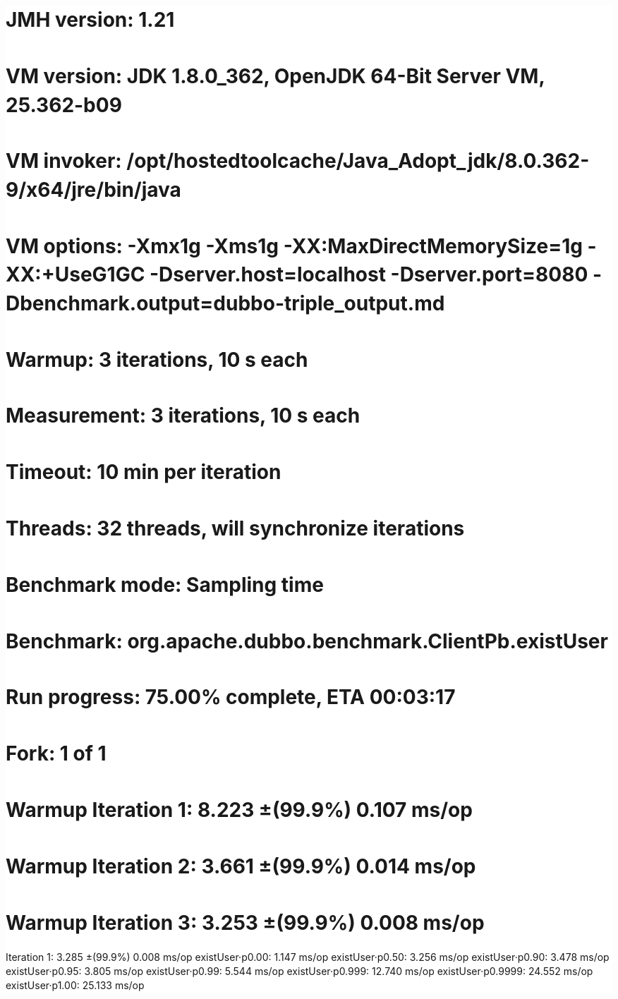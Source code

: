 
# JMH version: 1.21
# VM version: JDK 1.8.0_362, OpenJDK 64-Bit Server VM, 25.362-b09
# VM invoker: /opt/hostedtoolcache/Java_Adopt_jdk/8.0.362-9/x64/jre/bin/java
# VM options: -Xmx1g -Xms1g -XX:MaxDirectMemorySize=1g -XX:+UseG1GC -Dserver.host=localhost -Dserver.port=8080 -Dbenchmark.output=dubbo-triple_output.md
# Warmup: 3 iterations, 10 s each
# Measurement: 3 iterations, 10 s each
# Timeout: 10 min per iteration
# Threads: 32 threads, will synchronize iterations
# Benchmark mode: Sampling time
# Benchmark: org.apache.dubbo.benchmark.ClientPb.existUser

# Run progress: 75.00% complete, ETA 00:03:17
# Fork: 1 of 1
# Warmup Iteration   1: 8.223 ±(99.9%) 0.107 ms/op
# Warmup Iteration   2: 3.661 ±(99.9%) 0.014 ms/op
# Warmup Iteration   3: 3.253 ±(99.9%) 0.008 ms/op
Iteration   1: 3.285 ±(99.9%) 0.008 ms/op
                 existUser·p0.00:   1.147 ms/op
                 existUser·p0.50:   3.256 ms/op
                 existUser·p0.90:   3.478 ms/op
                 existUser·p0.95:   3.805 ms/op
                 existUser·p0.99:   5.544 ms/op
                 existUser·p0.999:  12.740 ms/op
                 existUser·p0.9999: 24.552 ms/op
                 existUser·p1.00:   25.133 ms/op
